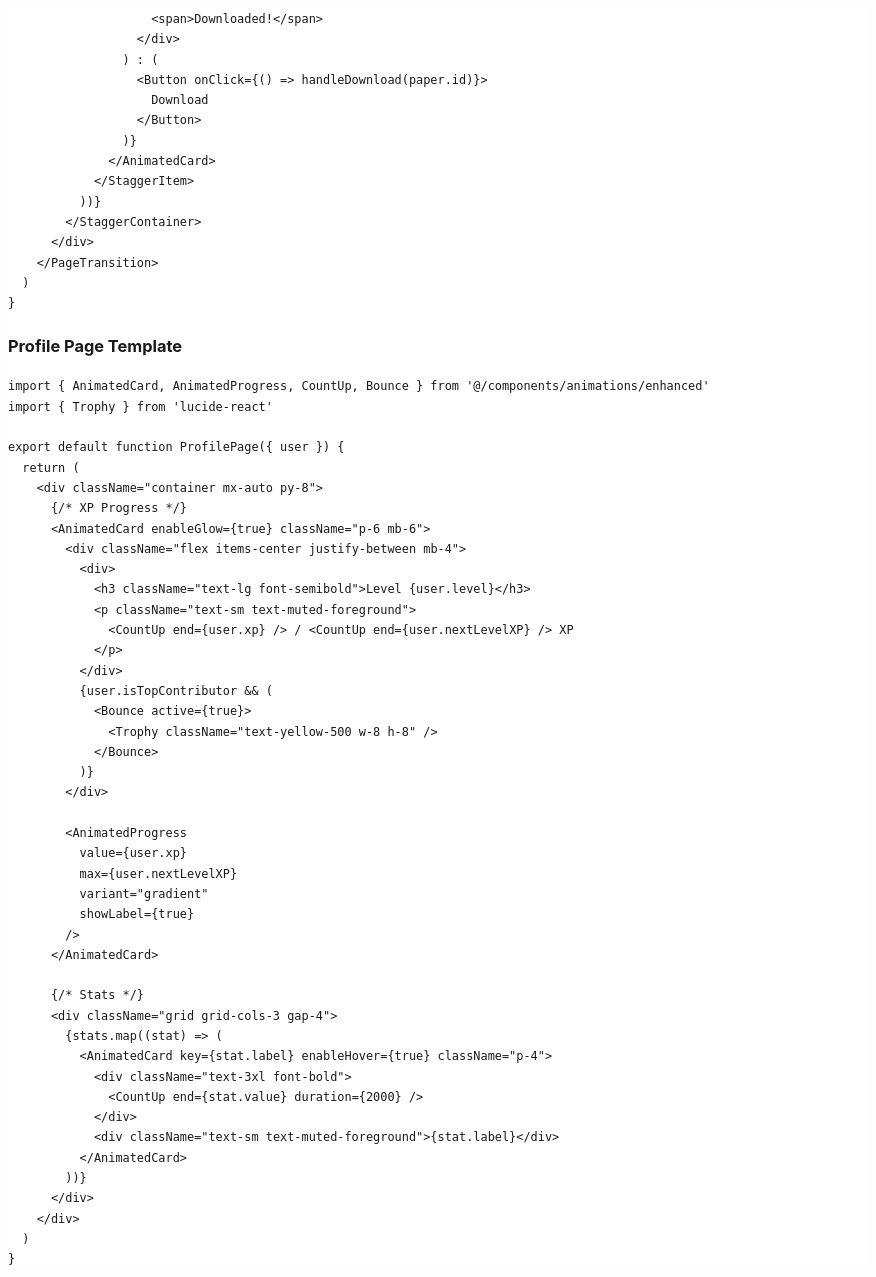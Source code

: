```tsx
                    <span>Downloaded!</span>
                  </div>
                ) : (
                  <Button onClick={() => handleDownload(paper.id)}>
                    Download
                  </Button>
                )}
              </AnimatedCard>
            </StaggerItem>
          ))}
        </StaggerContainer>
      </div>
    </PageTransition>
  )
}
```

### Profile Page Template
```tsx
import { AnimatedCard, AnimatedProgress, CountUp, Bounce } from '@/components/animations/enhanced'
import { Trophy } from 'lucide-react'

export default function ProfilePage({ user }) {
  return (
    <div className="container mx-auto py-8">
      {/* XP Progress */}
      <AnimatedCard enableGlow={true} className="p-6 mb-6">
        <div className="flex items-center justify-between mb-4">
          <div>
            <h3 className="text-lg font-semibold">Level {user.level}</h3>
            <p className="text-sm text-muted-foreground">
              <CountUp end={user.xp} /> / <CountUp end={user.nextLevelXP} /> XP
            </p>
          </div>
          {user.isTopContributor && (
            <Bounce active={true}>
              <Trophy className="text-yellow-500 w-8 h-8" />
            </Bounce>
          )}
        </div>
        
        <AnimatedProgress 
          value={user.xp} 
          max={user.nextLevelXP}
          variant="gradient"
          showLabel={true}
        />
      </AnimatedCard>

      {/* Stats */}
      <div className="grid grid-cols-3 gap-4">
        {stats.map((stat) => (
          <AnimatedCard key={stat.label} enableHover={true} className="p-4">
            <div className="text-3xl font-bold">
              <CountUp end={stat.value} duration={2000} />
            </div>
            <div className="text-sm text-muted-foreground">{stat.label}</div>
          </AnimatedCard>
        ))}
      </div>
    </div>
  )
}
```